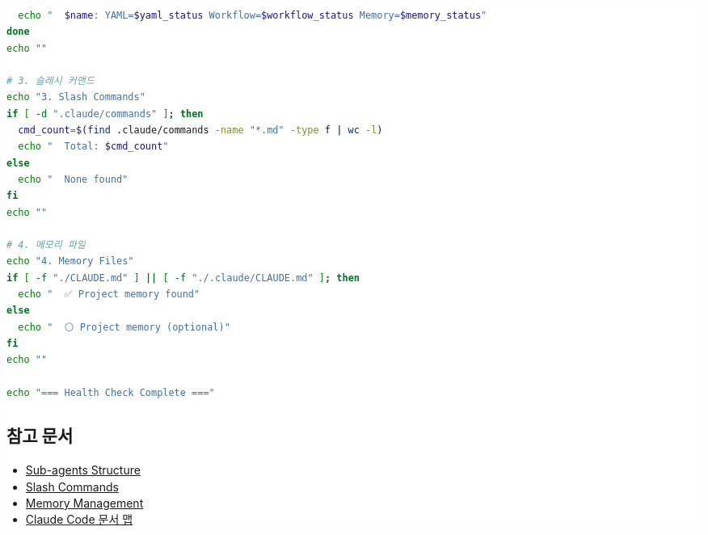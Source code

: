 ```bash
  echo "  $name: YAML=$yaml_status Workflow=$workflow_status Memory=$memory_status"
done
echo ""

# 3. 슬래시 커맨드
echo "3. Slash Commands"
if [ -d ".claude/commands" ]; then
  cmd_count=$(find .claude/commands -name "*.md" -type f | wc -l)
  echo "  Total: $cmd_count"
else
  echo "  None found"
fi
echo ""

# 4. 메모리 파일
echo "4. Memory Files"
if [ -f "./CLAUDE.md" ] || [ -f "./.claude/CLAUDE.md" ]; then
  echo "  ✅ Project memory found"
else
  echo "  ⚪ Project memory (optional)"
fi
echo ""

echo "=== Health Check Complete ==="
```

## 참고 문서

- [Sub-agents Structure](./subagent-structure.md)
- [Slash Commands](./slash-commands.md)
- [Memory Management](./memory-management.md)
- [Claude Code 문서 맵](https://docs.claude.com/en/docs/claude-code/claude_code_docs_map.md)
